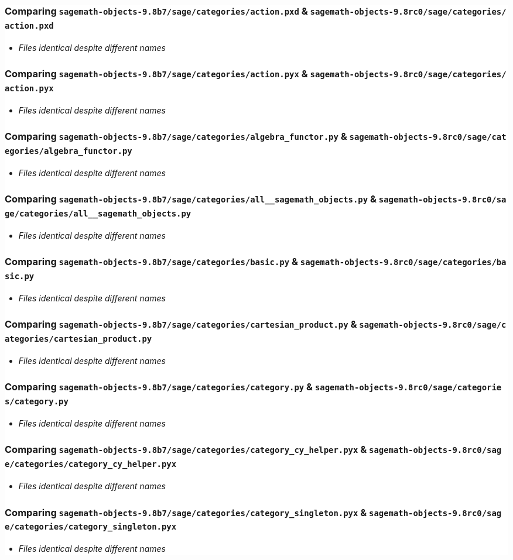 ### Comparing `sagemath-objects-9.8b7/sage/categories/action.pxd` & `sagemath-objects-9.8rc0/sage/categories/action.pxd`

 * *Files identical despite different names*

### Comparing `sagemath-objects-9.8b7/sage/categories/action.pyx` & `sagemath-objects-9.8rc0/sage/categories/action.pyx`

 * *Files identical despite different names*

### Comparing `sagemath-objects-9.8b7/sage/categories/algebra_functor.py` & `sagemath-objects-9.8rc0/sage/categories/algebra_functor.py`

 * *Files identical despite different names*

### Comparing `sagemath-objects-9.8b7/sage/categories/all__sagemath_objects.py` & `sagemath-objects-9.8rc0/sage/categories/all__sagemath_objects.py`

 * *Files identical despite different names*

### Comparing `sagemath-objects-9.8b7/sage/categories/basic.py` & `sagemath-objects-9.8rc0/sage/categories/basic.py`

 * *Files identical despite different names*

### Comparing `sagemath-objects-9.8b7/sage/categories/cartesian_product.py` & `sagemath-objects-9.8rc0/sage/categories/cartesian_product.py`

 * *Files identical despite different names*

### Comparing `sagemath-objects-9.8b7/sage/categories/category.py` & `sagemath-objects-9.8rc0/sage/categories/category.py`

 * *Files identical despite different names*

### Comparing `sagemath-objects-9.8b7/sage/categories/category_cy_helper.pyx` & `sagemath-objects-9.8rc0/sage/categories/category_cy_helper.pyx`

 * *Files identical despite different names*

### Comparing `sagemath-objects-9.8b7/sage/categories/category_singleton.pyx` & `sagemath-objects-9.8rc0/sage/categories/category_singleton.pyx`

 * *Files identical despite different names*
